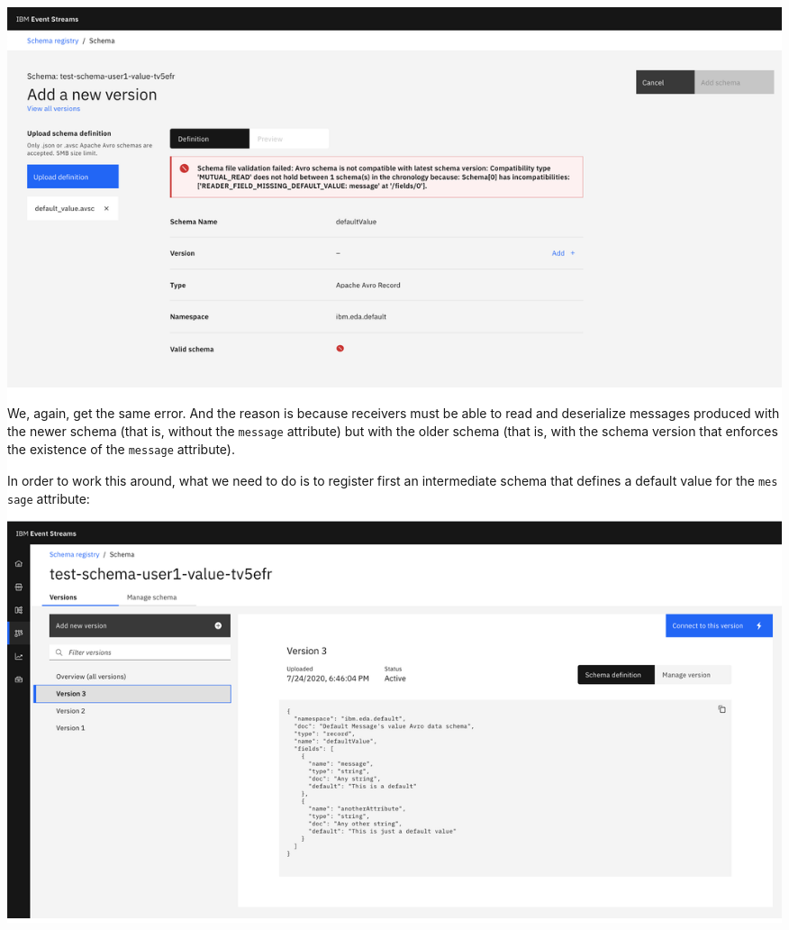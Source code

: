   ![20](./images/20-v10.png)

We, again, get the same error. And the reason is because receivers must be able to read and deserialize messages produced with the newer schema (that is, without the `message` attribute) but with the older schema (that is, with the schema version that enforces the existence of the `message` attribute).

In order to work this around, what we need to do is to register first an intermediate schema that defines a default value for the `message` attribute:

  ![21](./images/21-v10.png)
